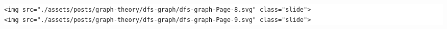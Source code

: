     <img src="./assets/posts/graph-theory/dfs-graph/dfs-graph-Page-8.svg" class="slide">
    <img src="./assets/posts/graph-theory/dfs-graph/dfs-graph-Page-9.svg" class="slide">